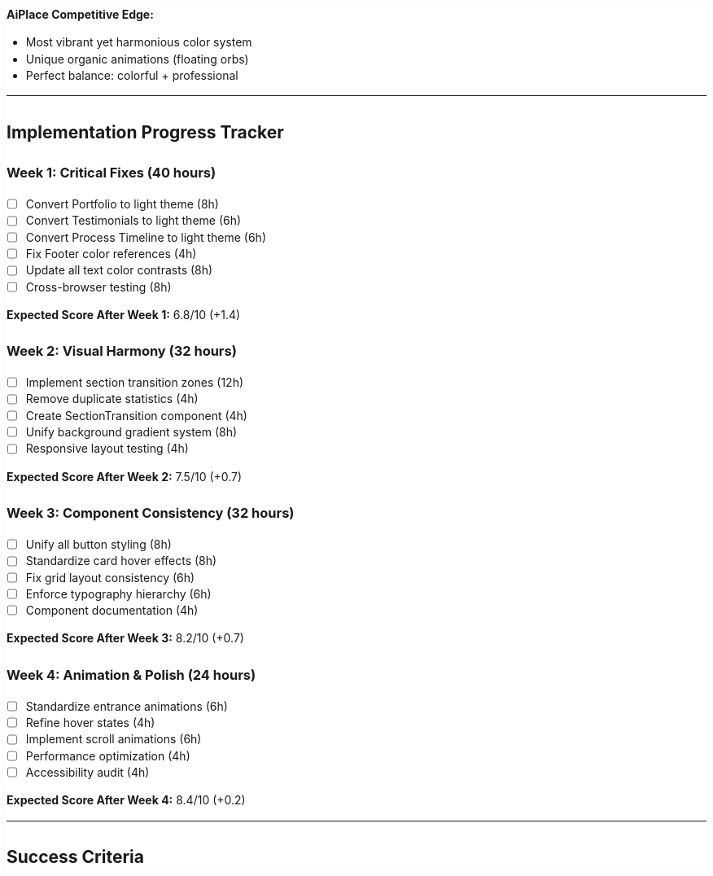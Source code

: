 **AiPlace Competitive Edge:**
- Most vibrant yet harmonious color system
- Unique organic animations (floating orbs)
- Perfect balance: colorful + professional

---

## Implementation Progress Tracker

### Week 1: Critical Fixes (40 hours)

- [ ] Convert Portfolio to light theme (8h)
- [ ] Convert Testimonials to light theme (6h)
- [ ] Convert Process Timeline to light theme (6h)
- [ ] Fix Footer color references (4h)
- [ ] Update all text color contrasts (8h)
- [ ] Cross-browser testing (8h)

**Expected Score After Week 1:** 6.8/10 (+1.4)

### Week 2: Visual Harmony (32 hours)

- [ ] Implement section transition zones (12h)
- [ ] Remove duplicate statistics (4h)
- [ ] Create SectionTransition component (4h)
- [ ] Unify background gradient system (8h)
- [ ] Responsive layout testing (4h)

**Expected Score After Week 2:** 7.5/10 (+0.7)

### Week 3: Component Consistency (32 hours)

- [ ] Unify all button styling (8h)
- [ ] Standardize card hover effects (8h)
- [ ] Fix grid layout consistency (6h)
- [ ] Enforce typography hierarchy (6h)
- [ ] Component documentation (4h)

**Expected Score After Week 3:** 8.2/10 (+0.7)

### Week 4: Animation & Polish (24 hours)

- [ ] Standardize entrance animations (6h)
- [ ] Refine hover states (4h)
- [ ] Implement scroll animations (6h)
- [ ] Performance optimization (4h)
- [ ] Accessibility audit (4h)

**Expected Score After Week 4:** 8.4/10 (+0.2)

---

## Success Criteria

